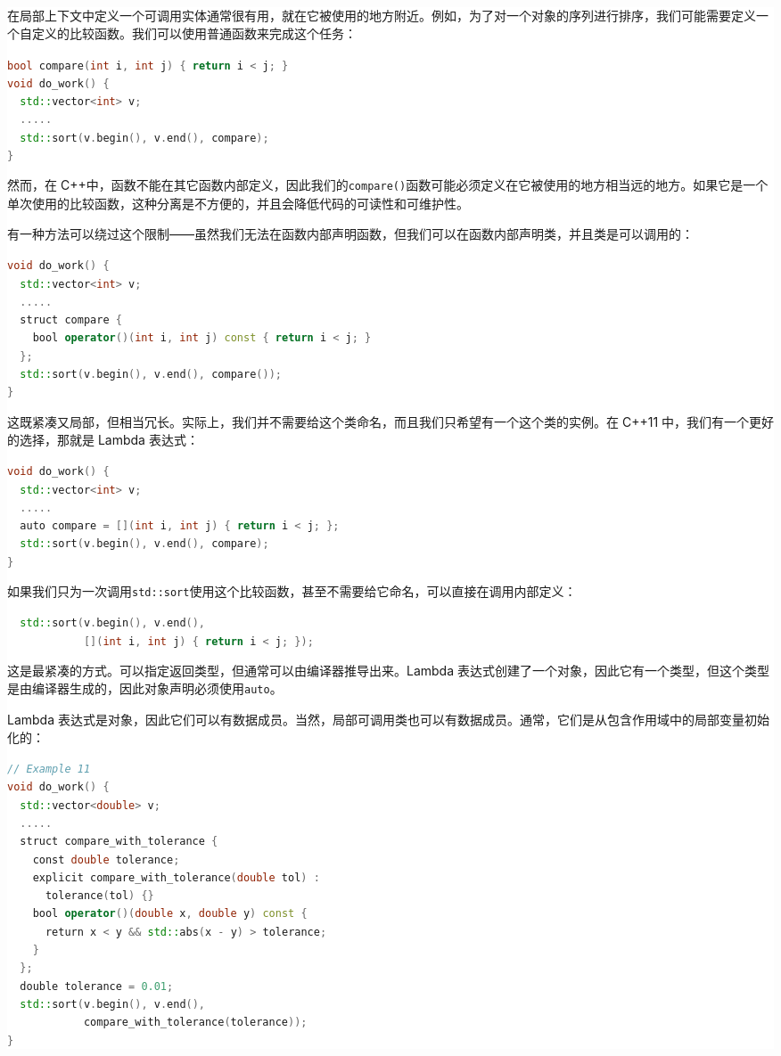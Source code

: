 在局部上下文中定义一个可调用实体通常很有用，就在它被使用的地方附近。例如，为了对一个对象的序列进行排序，我们可能需要定义一个自定义的比较函数。我们可以使用普通函数来完成这个任务：

```cpp
bool compare(int i, int j) { return i < j; }
void do_work() {
  std::vector<int> v;
  .....
  std::sort(v.begin(), v.end(), compare);
}
```

然而，在 C++中，函数不能在其它函数内部定义，因此我们的`compare()`函数可能必须定义在它被使用的地方相当远的地方。如果它是一个单次使用的比较函数，这种分离是不方便的，并且会降低代码的可读性和可维护性。

有一种方法可以绕过这个限制——虽然我们无法在函数内部声明函数，但我们可以在函数内部声明类，并且类是可以调用的：

```cpp
void do_work() {
  std::vector<int> v;
  .....
  struct compare {
    bool operator()(int i, int j) const { return i < j; }
  };
  std::sort(v.begin(), v.end(), compare());
}
```

这既紧凑又局部，但相当冗长。实际上，我们并不需要给这个类命名，而且我们只希望有一个这个类的实例。在 C++11 中，我们有一个更好的选择，那就是 Lambda 表达式：

```cpp
void do_work() {
  std::vector<int> v;
  .....
  auto compare = [](int i, int j) { return i < j; };
  std::sort(v.begin(), v.end(), compare);
}
```

如果我们只为一次调用`std::sort`使用这个比较函数，甚至不需要给它命名，可以直接在调用内部定义：

```cpp
  std::sort(v.begin(), v.end(),
            [](int i, int j) { return i < j; });
```

这是最紧凑的方式。可以指定返回类型，但通常可以由编译器推导出来。Lambda 表达式创建了一个对象，因此它有一个类型，但这个类型是由编译器生成的，因此对象声明必须使用`auto`。

Lambda 表达式是对象，因此它们可以有数据成员。当然，局部可调用类也可以有数据成员。通常，它们是从包含作用域中的局部变量初始化的：

```cpp
// Example 11
void do_work() {
  std::vector<double> v;
  .....
  struct compare_with_tolerance {
    const double tolerance;
    explicit compare_with_tolerance(double tol) :
      tolerance(tol) {}
    bool operator()(double x, double y) const {
      return x < y && std::abs(x - y) > tolerance;
    }
  };
  double tolerance = 0.01;
  std::sort(v.begin(), v.end(),
            compare_with_tolerance(tolerance));
}
```
